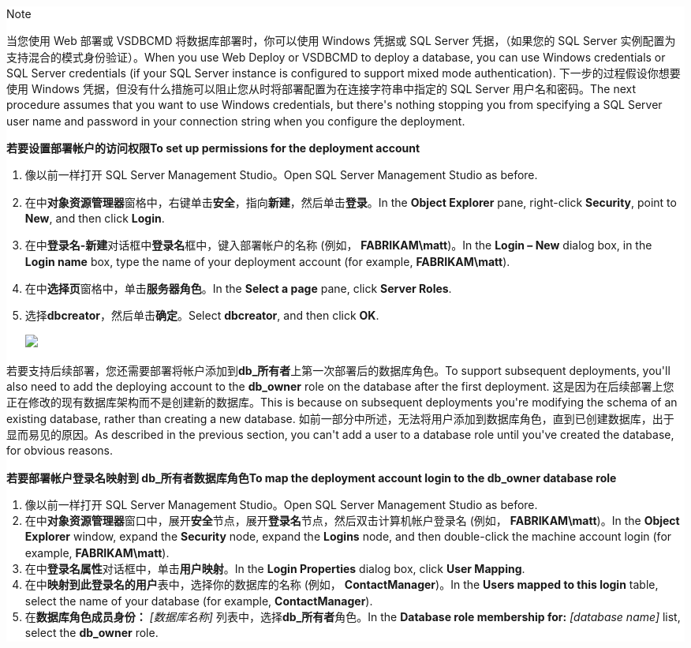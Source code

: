 > [!NOTE]
> <span data-ttu-id="66b9b-234">当您使用 Web 部署或 VSDBCMD 将数据库部署时，你可以使用 Windows 凭据或 SQL Server 凭据，（如果您的 SQL Server 实例配置为支持混合的模式身份验证）。</span><span class="sxs-lookup"><span data-stu-id="66b9b-234">When you use Web Deploy or VSDBCMD to deploy a database, you can use Windows credentials or SQL Server credentials (if your SQL Server instance is configured to support mixed mode authentication).</span></span> <span data-ttu-id="66b9b-235">下一步的过程假设你想要使用 Windows 凭据，但没有什么措施可以阻止您从时将部署配置为在连接字符串中指定的 SQL Server 用户名和密码。</span><span class="sxs-lookup"><span data-stu-id="66b9b-235">The next procedure assumes that you want to use Windows credentials, but there's nothing stopping you from specifying a SQL Server user name and password in your connection string when you configure the deployment.</span></span>

<span data-ttu-id="66b9b-236">**若要设置部署帐户的访问权限**</span><span class="sxs-lookup"><span data-stu-id="66b9b-236">**To set up permissions for the deployment account**</span></span>

1. <span data-ttu-id="66b9b-237">像以前一样打开 SQL Server Management Studio。</span><span class="sxs-lookup"><span data-stu-id="66b9b-237">Open SQL Server Management Studio as before.</span></span>
2. <span data-ttu-id="66b9b-238">在中**对象资源管理器**窗格中，右键单击**安全**，指向**新建**，然后单击**登录**。</span><span class="sxs-lookup"><span data-stu-id="66b9b-238">In the **Object Explorer** pane, right-click **Security**, point to **New**, and then click **Login**.</span></span>
3. <span data-ttu-id="66b9b-239">在中**登录名-新建**对话框中**登录名**框中，键入部署帐户的名称 (例如， **FABRIKAM\matt**)。</span><span class="sxs-lookup"><span data-stu-id="66b9b-239">In the **Login – New** dialog box, in the **Login name** box, type the name of your deployment account (for example, **FABRIKAM\matt**).</span></span>
4. <span data-ttu-id="66b9b-240">在中**选择页**窗格中，单击**服务器角色**。</span><span class="sxs-lookup"><span data-stu-id="66b9b-240">In the **Select a page** pane, click **Server Roles**.</span></span>
5. <span data-ttu-id="66b9b-241">选择**dbcreator**，然后单击**确定**。</span><span class="sxs-lookup"><span data-stu-id="66b9b-241">Select **dbcreator**, and then click **OK**.</span></span>

    ![](configuring-a-database-server-for-web-deploy-publishing/_static/image14.png)

<span data-ttu-id="66b9b-242">若要支持后续部署，您还需要部署将帐户添加到**db\_所有者**上第一次部署后的数据库角色。</span><span class="sxs-lookup"><span data-stu-id="66b9b-242">To support subsequent deployments, you'll also need to add the deploying account to the **db\_owner** role on the database after the first deployment.</span></span> <span data-ttu-id="66b9b-243">这是因为在后续部署上您正在修改的现有数据库架构而不是创建新的数据库。</span><span class="sxs-lookup"><span data-stu-id="66b9b-243">This is because on subsequent deployments you're modifying the schema of an existing database, rather than creating a new database.</span></span> <span data-ttu-id="66b9b-244">如前一部分中所述，无法将用户添加到数据库角色，直到已创建数据库，出于显而易见的原因。</span><span class="sxs-lookup"><span data-stu-id="66b9b-244">As described in the previous section, you can't add a user to a database role until you've created the database, for obvious reasons.</span></span>

<span data-ttu-id="66b9b-245">**若要部署帐户登录名映射到 db\_所有者数据库角色**</span><span class="sxs-lookup"><span data-stu-id="66b9b-245">**To map the deployment account login to the db\_owner database role**</span></span>

1. <span data-ttu-id="66b9b-246">像以前一样打开 SQL Server Management Studio。</span><span class="sxs-lookup"><span data-stu-id="66b9b-246">Open SQL Server Management Studio as before.</span></span>
2. <span data-ttu-id="66b9b-247">在中**对象资源管理器**窗口中，展开**安全**节点，展开**登录名**节点，然后双击计算机帐户登录名 (例如， **FABRIKAM\matt**)。</span><span class="sxs-lookup"><span data-stu-id="66b9b-247">In the **Object Explorer** window, expand the **Security** node, expand the **Logins** node, and then double-click the machine account login (for example, **FABRIKAM\matt**).</span></span>
3. <span data-ttu-id="66b9b-248">在中**登录名属性**对话框中，单击**用户映射**。</span><span class="sxs-lookup"><span data-stu-id="66b9b-248">In the **Login Properties** dialog box, click **User Mapping**.</span></span>
4. <span data-ttu-id="66b9b-249">在中**映射到此登录名的用户**表中，选择你的数据库的名称 (例如， **ContactManager**)。</span><span class="sxs-lookup"><span data-stu-id="66b9b-249">In the **Users mapped to this login** table, select the name of your database (for example, **ContactManager**).</span></span>
5. <span data-ttu-id="66b9b-250">在**数据库角色成员身份：** *[数据库名称]* 列表中，选择**db\_所有者**角色。</span><span class="sxs-lookup"><span data-stu-id="66b9b-250">In the **Database role membership for:** *[database name]* list, select the **db\_owner** role.</span></span>
